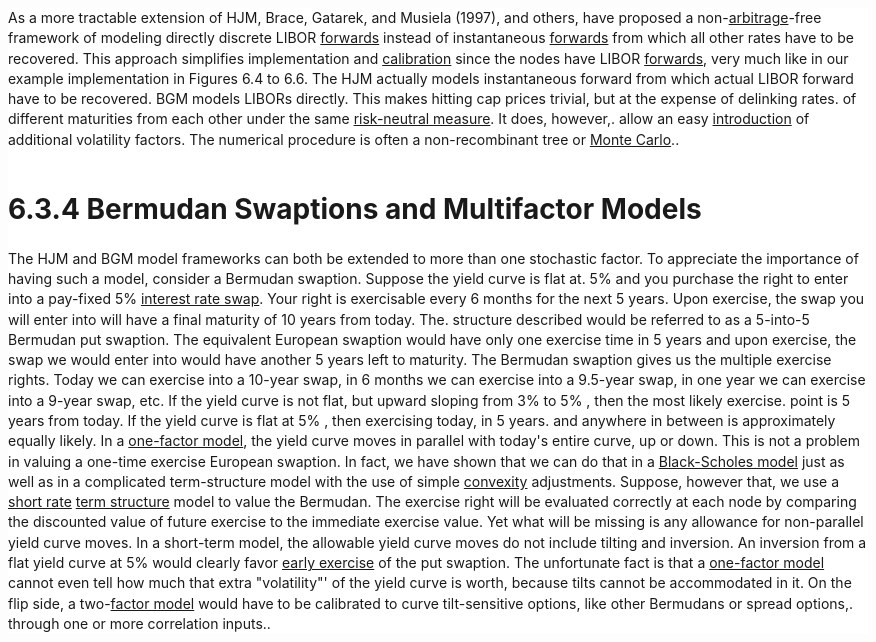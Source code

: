 As a more tractable extension of HJM, Brace, Gatarek, and Musiela (1997), and others, have proposed a non-[arbitrage](../../../Fixed%20Income%20Securities%20Tools%20for%20Today's%20Markets/Chapter%207/Arbitrage%20Pricing%20of%20Derivatives.md)-free framework of modeling directly discrete LIBOR [forwards](../../../Financial%20Asset%20Pricing%20Theory%20Overview/Chapter%2012%20-%20Derivatives/Forwards%20and%20Futures.md) instead of instantaneous [forwards](../../../Financial%20Asset%20Pricing%20Theory%20Overview/Chapter%2012%20-%20Derivatives/Forwards%20and%20Futures.md) from which all other rates have to be recovered. This approach simplifies implementation and [calibration](../../../../Credit%20Markets/Credit%20Markets%20Session%204.md) since the nodes have LIBOR [forwards](../../../Financial%20Asset%20Pricing%20Theory%20Overview/Chapter%2012%20-%20Derivatives/Forwards%20and%20Futures.md), very much like in our example implementation in Figures 6.4 to 6.6. The HJM actually models instantaneous forward from which actual LIBOR forward have to be recovered. BGM models LIBORs directly. This makes hitting cap prices trivial, but at the expense of delinking rates. of different maturities from each other under the same [risk-neutral measure](../../../../Financial%20Engineering/Verifying%20Martingale%20Property%20with%20Q.md). It does, however,. allow an easy [introduction](../../../../Financial%20Markets%20and%20Institutions/III.%20Liquidity%20of%20Assets/Class%209-%20Bailouts%20and%20Bank%20Failures/Squam%20Lake%20Group%20Introduction.md) of additional volatility factors. The numerical procedure is often a non-recombinant tree or [Monte Carlo](../../../../Financial%20Instruments/Lecture%20Notes-%20Financial%20Instruments/Teaching%20Note%207-Exotic%20Options%20And%20Derivative%20Pricing%20By%20Monte%20Carlo%20Simulation.md)..  

# 6.3.4 Bermudan Swaptions and Multifactor Models  

The HJM and BGM model frameworks can both be extended to more than one stochastic factor. To appreciate the importance of having such a model, consider a Bermudan swaption. Suppose the yield curve is flat at. $5\%$ and you purchase the right to enter into a pay-fixed $5\%$ [interest rate swap](../../../../Financial%20Engineering/Primer%20on%20Interest%20Rate%20Swaps.md). Your right is exercisable every 6 months for the next 5 years. Upon exercise, the swap you will enter into will have a final maturity of 10 years from today. The. structure described would be referred to as a 5-into-5 Bermudan put swaption. The equivalent European swaption would have only one exercise time in 5 years and upon exercise, the swap we would enter into would have another 5 years left to maturity. The Bermudan swaption gives us the multiple exercise rights. Today we can exercise into a 10-year swap, in 6 months we can exercise into a 9.5-year swap, in one year we can exercise into a 9-year swap, etc. If the yield curve is not flat, but upward sloping from $3\%$ to $5\%$ , then the most likely exercise. point is 5 years from today. If the yield curve is flat at $5\%$ , then exercising today, in 5 years. and anywhere in between is approximately equally likely. In a [one-factor model](../../../Fixed%20Income%20Securities%20Tools%20for%20Today's%20Markets/Chapter%207/Profit%20and%20Loss%20Attribution%20with%20an%20OAS.md), the yield curve moves in parallel with today's entire curve, up or down. This is not a problem in valuing a one-time exercise European swaption. In fact, we have shown that we can do that in a [Black-Scholes model](../../../../Financial%20Instruments/Black%20Scholes%20Derivation.md) just as well as in a complicated term-structure model with the use of simple [convexity](../../../../Fixed%20Income%20Asset%20Pricing/Problem%20Sets/PSET%20II%20Fixed%20Income%20Asset%20Pricing%201.md) adjustments. Suppose, however that, we use a [short rate](../../../../Fixed%20Income%20Asset%20Pricing/Fixed%20Income%20Lecture%20Notes/An%20Overview%20of%20the%20Vasicek%20Short%20Rate%20Model.md) [term structure](../../../Fixed%20Income%20Securities%20Tools%20for%20Today's%20Markets/Chapter%209/The%20Vasicek%20Model.md) model to value the Bermudan. The exercise right will be evaluated correctly at each node by comparing the discounted value of future exercise to the immediate exercise value. Yet what will be missing is any allowance for non-parallel yield curve moves. In a short-term model, the allowable yield curve moves do not include tilting and inversion. An inversion from a flat yield curve at $5\%$ would clearly favor [early exercise](../../../Fixed%20Income%20Securities%20Tools%20for%20Today's%20Markets/Chapter%2016/Bond%20Futures%20Options.md) of the put swaption. The unfortunate fact is that a [one-factor model](../../../Fixed%20Income%20Securities%20Tools%20for%20Today's%20Markets/Chapter%207/Profit%20and%20Loss%20Attribution%20with%20an%20OAS.md) cannot even tell how much that extra "volatility"' of the yield curve is worth, because tilts cannot be accommodated in it. On the flip side, a two-[factor model](../../../Financial%20Asset%20Pricing%20Theory%20Overview/Chapter%209%20-%20Factor%20Models/Pricing%20Factors%20in%20a%20One-Period%20Framework.md) would have to be calibrated to curve tilt-sensitive options, like other Bermudans or spread options,. through one or more correlation inputs..  